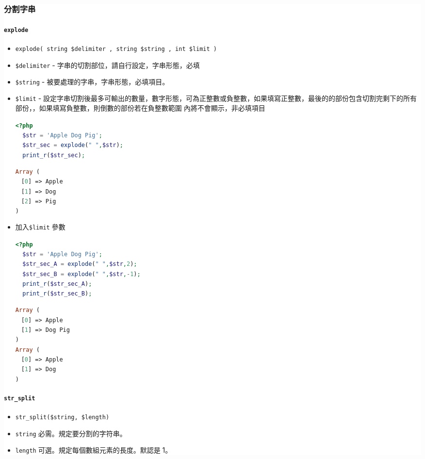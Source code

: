   ```php
  ```

### 分割字串

#### `explode`

- `explode( string $delimiter , string $string , int $limit )`

- `$delimiter` - 字串的切割部位，請自行設定，字串形態，必填
- `$string` - 被要處理的字串，字串形態，必填項目。
- `$limit` - 設定字串切割後最多可輸出的數量，數字形態，可為正整數或負整數，如果填寫正整數，最後的的部份包含切割完剩下的所有部份，，如果填寫負整數，則倒數的部份若在負整數範圍 內將不會顯示，非必填項目

  ```php
  <?php
    $str = 'Apple Dog Pig';
    $str_sec = explode(" ",$str);
    print_r($str_sec);
  ```

  ```php
  Array (
  　[0] => Apple
  　[1] => Dog
  　[2] => Pig
  )
  ```

- 加入`$limit` 參數

  ```php
  <?php
    $str = 'Apple Dog Pig';
    $str_sec_A = explode(" ",$str,2);
    $str_sec_B = explode(" ",$str,-1);
    print_r($str_sec_A);
    print_r($str_sec_B);
  ```

  ```php
  Array (
  　[0] => Apple
  　[1] => Dog Pig
  )
  Array (
  　[0] => Apple
  　[1] => Dog
  )
  ```

#### `str_split`

- `str_split($string, $length)`

- `string` 必需。規定要分割的字符串。
- `length` 可選。規定每個數組元素的長度。默認是 1。
